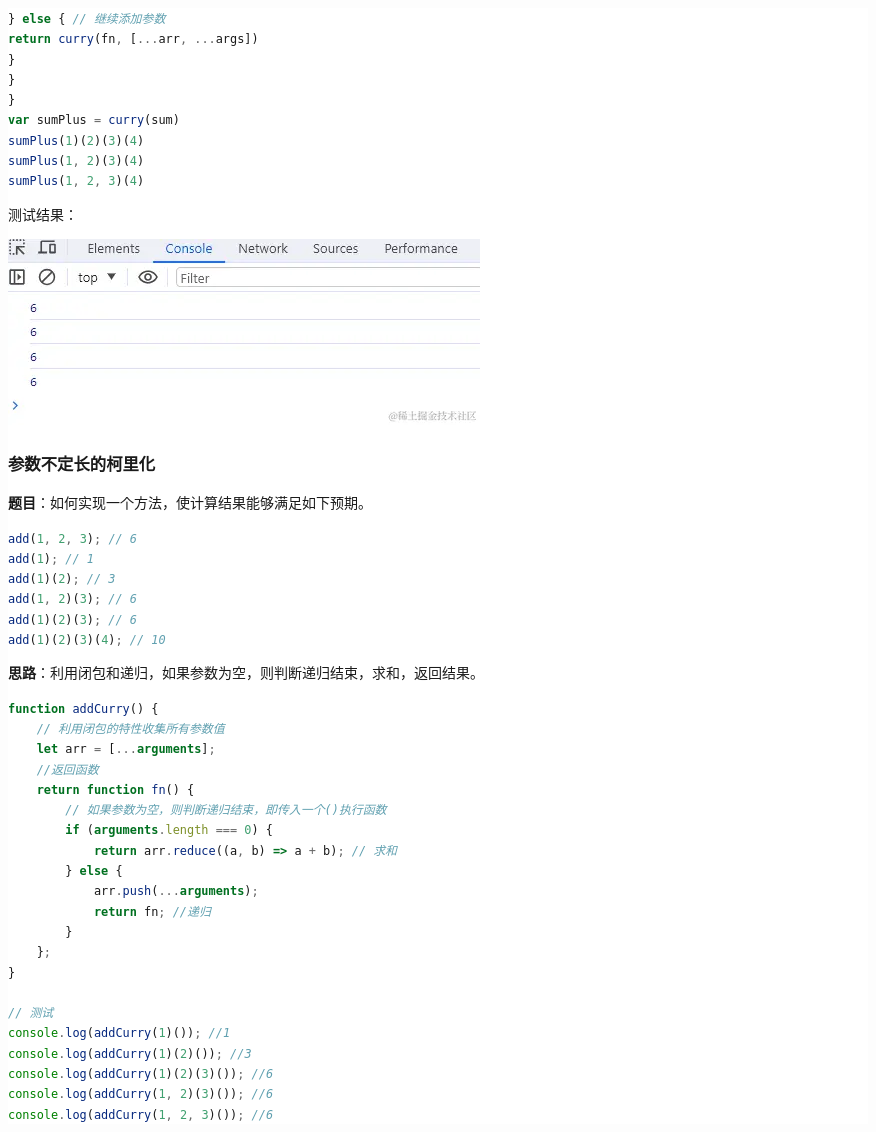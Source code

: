 ```javascript
} else { // 继续添加参数
return curry(fn, [...arr, ...args])
}
}
}
var sumPlus = curry(sum)
sumPlus(1)(2)(3)(4)
sumPlus(1, 2)(3)(4)
sumPlus(1, 2, 3)(4)
```

测试结果：

![1.png](./手写实现JS常用方法.assets/e94ccbc21cb149bd96f43db3ff5884f8tplv-k3u1fbpfcp-jj-mark3024000q75.webp)

### 参数不定长的柯里化

**题目**：如何实现一个方法，使计算结果能够满足如下预期。

```js
add(1, 2, 3); // 6
add(1); // 1
add(1)(2); // 3
add(1, 2)(3); // 6
add(1)(2)(3); // 6
add(1)(2)(3)(4); // 10
```

**思路**：利用闭包和递归，如果参数为空，则判断递归结束，求和，返回结果。

```javascript
function addCurry() {
	// 利用闭包的特性收集所有参数值
	let arr = [...arguments];
	//返回函数
	return function fn() {
		// 如果参数为空，则判断递归结束，即传入一个()执行函数
		if (arguments.length === 0) {
			return arr.reduce((a, b) => a + b); // 求和
		} else {
			arr.push(...arguments);
			return fn; //递归
		}
	};
}

// 测试
console.log(addCurry(1)()); //1
console.log(addCurry(1)(2)()); //3
console.log(addCurry(1)(2)(3)()); //6
console.log(addCurry(1, 2)(3)()); //6
console.log(addCurry(1, 2, 3)()); //6
```
